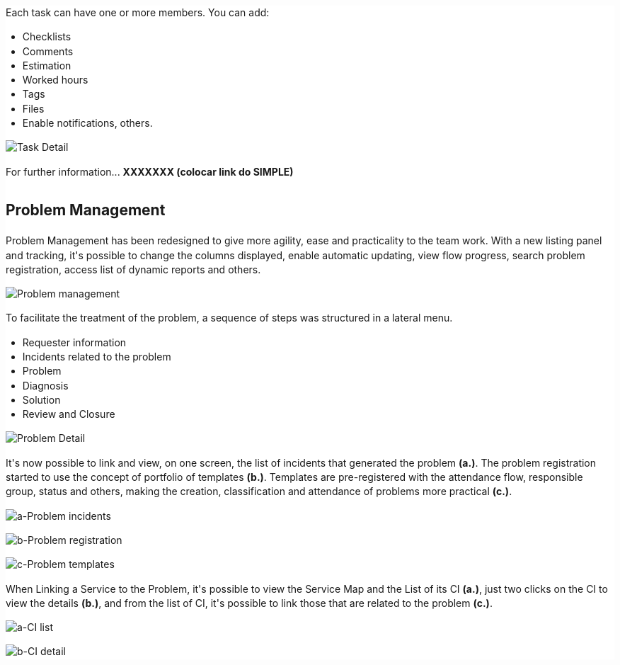 
Each task can have one or more members. You can add:

*   Checklists
*   Comments
*   Estimation
*   Worked hours
*   Tags
*   Files
*   Enable notifications, others.

![Task Detail](images/567ad02f39ebfa223c1670d3f51225bd.png)

For further information...  **XXXXXXX (colocar link do SIMPLE)**

Problem Management
--------------------------

Problem Management has been redesigned to give more agility, ease and practicality to the team work. With a new listing panel and tracking, it's possible to change the columns displayed, enable automatic updating, view flow progress, search problem registration, access list of dynamic reports and others.

![Problem management](images/2b3616dc46702da0d7db949534b570e5.png)

To facilitate the treatment of the problem, a sequence of steps was structured in a lateral menu. 

*   Requester information
*   Incidents related to the problem
*   Problem
*   Diagnosis
*   Solution
*   Review and Closure

![Problem Detail](images/df5b817ae22b8cbec1532249518fa06a.png)

It's now possible to link and view, on one screen, the list of incidents that generated the problem **(a.)**. The problem registration started to use the concept of portfolio of templates **(b.)**. Templates are pre-registered with the attendance flow, responsible group, status and others, making the creation, classification and attendance of problems more practical **(c.)**.

![a-Problem incidents](images/4977321406008c911b7444314ac0adfd.png)

![b-Problem registration](images/e152a1d12831448bc0d9f48ffa66286b.png)

![c-Problem templates](images/a7a6fce9a4d15ccfba902b7336f28625.png)

When Linking a Service to the Problem, it's possible to view the Service Map and the List of its CI **(a.)**, just two clicks on the CI to view the details **(b.)**, and from the list of CI, it's possible to link those that are related to the problem **(c.)**.

![a-CI list](images/9127dbc4c5b76c7d2590f34ffe39910e.png)

![b-CI detail](images/d4f3dacb46751c1e113ee5cbdbb9c6ee.png)
